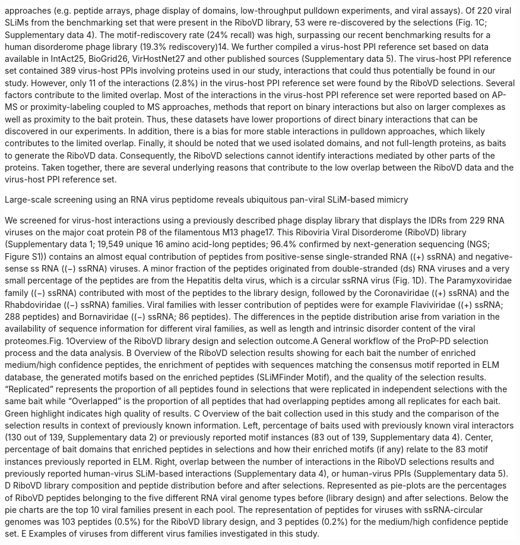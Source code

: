 approaches (e.g. peptide arrays, phage display of domains, low-throughput pulldown experiments, and viral assays). Of 220 viral SLiMs from the benchmarking set that were present in the RiboVD library, 53 were re-discovered by the selections (Fig. 1C; Supplementary data 4). The motif-rediscovery rate (24% recall) was high, surpassing our recent benchmarking results for a human disorderome phage library (19.3% rediscovery)14. We further compiled a virus-host PPI reference set based on data available in IntAct25, BioGrid26, VirHostNet27 and other published sources (Supplementary data 5). The virus-host PPI reference set contained 389 virus-host PPIs involving proteins used in our study, interactions that could thus potentially be found in our study. However, only 11 of the interactions (2.8%) in the virus-host PPI reference set were found by the RiboVD selections. Several factors contribute to the limited overlap. Most of the interactions in the virus-host PPI reference set were reported based on AP-MS or proximity-labeling coupled to MS approaches, methods that report on binary interactions but also on larger complexes as well as proximity to the bait protein. Thus, these datasets have lower proportions of direct binary interactions that can be discovered in our experiments. In addition, there is a bias for more stable interactions in pulldown approaches, which likely contributes to the limited overlap. Finally, it should be noted that we used isolated domains, and not full-length proteins, as baits to generate the RiboVD data. Consequently, the RiboVD selections cannot identify interactions mediated by other parts of the proteins. Taken together, there are several underlying reasons that contribute to the low overlap between the RiboVD data and the virus-host PPI reference set.

Large-scale screening using an RNA virus peptidome reveals ubiquitous pan-viral SLiM-based mimicry

We screened for virus-host interactions using a previously described phage display library that displays the IDRs from 229 RNA viruses on the major coat protein P8 of the filamentous M13 phage17. This Riboviria Viral Disorderome (RiboVD) library (Supplementary data 1; 19,549 unique 16 amino acid-long peptides; 96.4% confirmed by next-generation sequencing (NGS; Figure S1)) contains an almost equal contribution of peptides from positive-sense single-stranded RNA ((+) ssRNA) and negative-sense ss RNA ((−) ssRNA) viruses. A minor fraction of the peptides originated from double-stranded (ds) RNA viruses and a very small percentage of the peptides are from the Hepatitis delta virus, which is a circular ssRNA virus (Fig. 1D). The Paramyxoviridae family ((−) ssRNA) contributed with most of the peptides to the library design, followed by the Coronaviridae ((+) ssRNA) and the Rhabdoviridae ((−) ssRNA) families. Viral families with lesser contribution of peptides were for example Flaviviridae ((+) ssRNA; 288 peptides) and Bornaviridae ((−) ssRNA; 86 peptides). The differences in the peptide distribution arise from variation in the availability of sequence information for different viral families, as well as length and intrinsic disorder content of the viral proteomes.Fig. 1Overview of the RiboVD library design and selection outcome.A General workflow of the ProP-PD selection process and the data analysis. B Overview of the RiboVD selection results showing for each bait the number of enriched medium/high confidence peptides, the enrichment of peptides with sequences matching the consensus motif reported in ELM database, the generated motifs based on the enriched peptides (SLiMFinder Motif), and the quality of the selection results. “Replicated” represents the proportion of all peptides found in selections that were replicated in independent selections with the same bait while “Overlapped” is the proportion of all peptides that had overlapping peptides among all replicates for each bait. Green highlight indicates high quality of results. C Overview of the bait collection used in this study and the comparison of the selection results in context of previously known information. Left, percentage of baits used with previously known viral interactors (130 out of 139, Supplementary data 2) or previously reported motif instances (83 out of 139, Supplementary data 4). Center, percentage of bait domains that enriched peptides in selections and how their enriched motifs (if any) relate to the 83 motif instances previously reported in ELM. Right, overlap between the number of interactions in the RiboVD selections results and previously reported human-virus SLiM-based interactions (Supplementary data 4), or human-virus PPIs (Supplementary data 5). D RiboVD library composition and peptide distribution before and after selections. Represented as pie-plots are the percentages of RiboVD peptides belonging to the five different RNA viral genome types before (library design) and after selections. Below the pie charts are the top 10 viral families present in each pool. The representation of peptides for viruses with ssRNA-circular genomes was 103 peptides (0.5%) for the RiboVD library design, and 3 peptides (0.2%) for the medium/high confidence peptide set. E Examples of viruses from different virus families investigated in this study.
